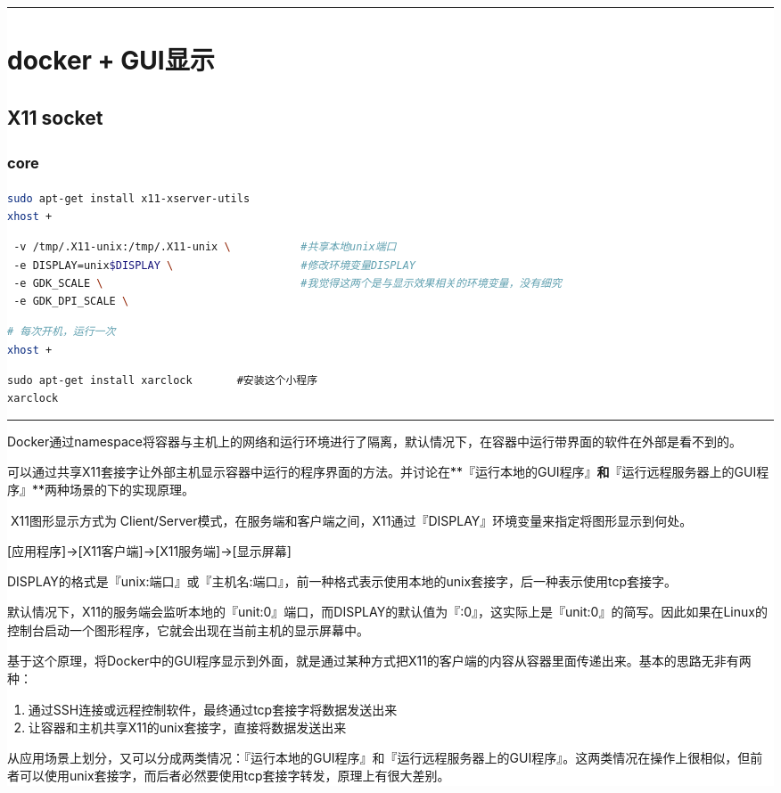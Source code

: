 

---

# docker + GUI显示

## X11 socket

### core

```bash
sudo apt-get install x11-xserver-utils
xhost +
```



```bash
 -v /tmp/.X11-unix:/tmp/.X11-unix \           #共享本地unix端口
 -e DISPLAY=unix$DISPLAY \                    #修改环境变量DISPLAY
 -e GDK_SCALE \                               #我觉得这两个是与显示效果相关的环境变量，没有细究
 -e GDK_DPI_SCALE \
```



```bash
# 每次开机，运行一次
xhost +
```



```
sudo apt-get install xarclock       #安装这个小程序
xarclock  
```



---

​	Docker通过namespace将容器与主机上的网络和运行环境进行了隔离，默认情况下，在容器中运行带界面的软件在外部是看不到的。

​	可以通过共享X11套接字让外部主机显示容器中运行的程序界面的方法。并讨论在**『运行本地的GUI程序』**和**『运行远程服务器上的GUI程序』**两种场景的下的实现原理。

​	X11图形显示方式为 Client/Server模式，在服务端和客户端之间，X11通过『DISPLAY』环境变量来指定将图形显示到何处。

[应用程序]->[X11客户端]->[X11服务端]->[显示屏幕]

​	DISPLAY的格式是『unix:端口』或『主机名:端口』，前一种格式表示使用本地的unix套接字，后一种表示使用tcp套接字。

​	默认情况下，X11的服务端会监听本地的『unit:0』端口，而DISPLAY的默认值为『:0』，这实际上是『unit:0』的简写。因此如果在Linux的控制台启动一个图形程序，它就会出现在当前主机的显示屏幕中。	

​	基于这个原理，将Docker中的GUI程序显示到外面，就是通过某种方式把X11的客户端的内容从容器里面传递出来。基本的思路无非有两种：

1. 通过SSH连接或远程控制软件，最终通过tcp套接字将数据发送出来
2. 让容器和主机共享X11的unix套接字，直接将数据发送出来

​    从应用场景上划分，又可以分成两类情况：『运行本地的GUI程序』和『运行远程服务器上的GUI程序』。这两类情况在操作上很相似，但前者可以使用unix套接字，而后者必然要使用tcp套接字转发，原理上有很大差别。
